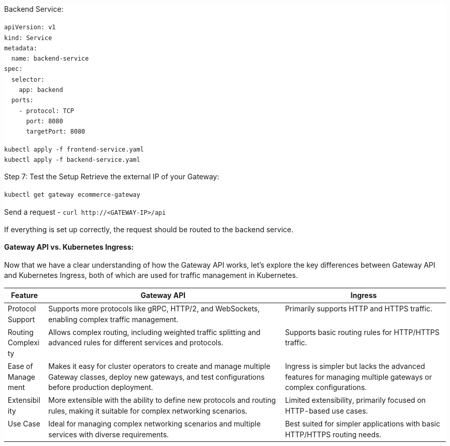 Backend Service:
```
apiVersion: v1
kind: Service
metadata:
  name: backend-service
spec:
  selector:
    app: backend
  ports:
    - protocol: TCP
      port: 8080
      targetPort: 8080
```

```
kubectl apply -f frontend-service.yaml
kubectl apply -f backend-service.yaml
```

Step 7: Test the Setup
Retrieve the external IP of your Gateway:
```
kubectl get gateway ecommerce-gateway
```

Send a request - `curl http://<GATEWAY-IP>/api`

If everything is set up correctly, the request should be routed to the backend service.

**Gateway API vs. Kubernetes Ingress:**

Now that we have a clear understanding of how the Gateway API works, let’s explore the key differences between Gateway API and Kubernetes Ingress, both of which are used for traffic management in Kubernetes.

|Feature|Gateway API|Ingress|
|-------|-----------|-------|
|Protocol Support|Supports more protocols like gRPC, HTTP/2, and WebSockets, enabling complex traffic management.|Primarily supports HTTP and HTTPS traffic.|
|Routing Complexity|Allows complex routing, including weighted traffic splitting and advanced rules for different services and protocols.	|Supports basic routing rules for HTTP/HTTPS traffic.|
|Ease of Management|Makes it easy for cluster operators to create and manage multiple Gateway classes, deploy new gateways, and test configurations before production deployment.|Ingress is simpler but lacks the advanced features for managing multiple gateways or complex configurations.|
|Extensibility|More extensible with the ability to define new protocols and routing rules, making it suitable for complex networking scenarios.|Limited extensibility, primarily focused on HTTP-based use cases.|
|Use Case|Ideal for managing complex networking scenarios and multiple services with diverse requirements.|Best suited for simpler applications with basic HTTP/HTTPS routing needs.|




















